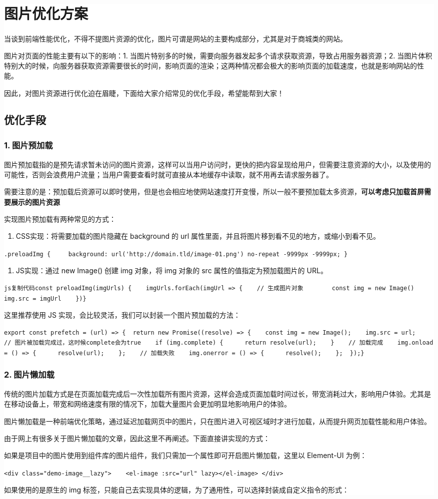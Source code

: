 # 图片优化方案

当谈到前端性能优化，不得不提图片资源的优化，图片可谓是网站的主要构成部分，尤其是对于商城类的网站。

图片对页面的性能主要有以下的影响：1. 当图片特别多的时候，需要向服务器发起多个请求获取资源，导致占用服务器资源；2. 当图片体积特别大的时候，向服务器获取资源需要很长的时间，影响页面的渲染；这两种情况都会极大的影响页面的加载速度，也就是影响网站的性能。

因此，对图片资源进行优化迫在眉睫，下面给大家介绍常见的优化手段，希望能帮到大家！

## **优化手段**

### **1. 图片预加载**

图片预加载指的是预先请求暂未访问的图片资源，这样可以当用户访问时，更快的把内容呈现给用户，但需要注意资源的大小，以及使用的可能性，否则会浪费用户流量；当用户需要查看时就可直接从本地缓存中读取，就不用再去请求服务器了。

需要注意的是：预加载后资源可以即时使用，但是也会相应地使网站速度打开变慢，所以一般不要预加载太多资源，**可以考虑只加载首屏需要展示的图片资源**

实现图片预加载有两种常见的方式：

1. CSS实现：将需要加载的图片隐藏在 background 的 url 属性里面，并且将图片移到看不见的地方，或缩小到看不见。

```
.preloadImg {     background: url('http://domain.tld/image-01.png') no-repeat -9999px -9999px; }
```

1. JS实现：通过 new Image() 创建 img 对象，将 img 对象的 src 属性的值指定为预加载图片的 URL。

```
js复制代码const preloadImg(imgUrls) {    imgUrls.forEach(imgUrl => {    // 生成图片对象        const img = new Image()        img.src = imgUrl    })}
```

这里推荐使用 JS 实现，会比较灵活，我们可以封装一个图片预加载的方法：

```
export const prefetch = (url) => {  return new Promise((resolve) => {    const img = new Image();    img.src = url;    // 图片被加载完成过，这时候complete会为true    if (img.complete) {      return resolve(url);    }    // 加载完成    img.onload = () => {      resolve(url);    };    // 加载失败    img.onerror = () => {      resolve();    };  });}
```

### **2. 图片懒加载**

传统的图片加载方式是在页面加载完成后一次性加载所有图片资源，这样会造成页面加载时间过长，带宽消耗过大，影响用户体验。尤其是在移动设备上，带宽和网络速度有限的情况下，加载大量图片会更加明显地影响用户的体验。

图片懒加载是一种前端优化策略，通过延迟加载网页中的图片，只在图片进入可视区域时才进行加载，从而提升网页加载性能和用户体验。

由于网上有很多关于图片懒加载的文章，因此这里不再阐述。下面直接讲实现的方式：

如果是项目中的图片使用到组件库的图片组件，我们只需加一个属性即可开启图片懒加载，这里以 Element-UI 为例：

```
<div class="demo-image__lazy">    <el-image :src="url" lazy></el-image> </div>
```

如果使用的是原生的 img 标签，只能自己去实现具体的逻辑，为了通用性，可以选择封装成自定义指令的形式：
